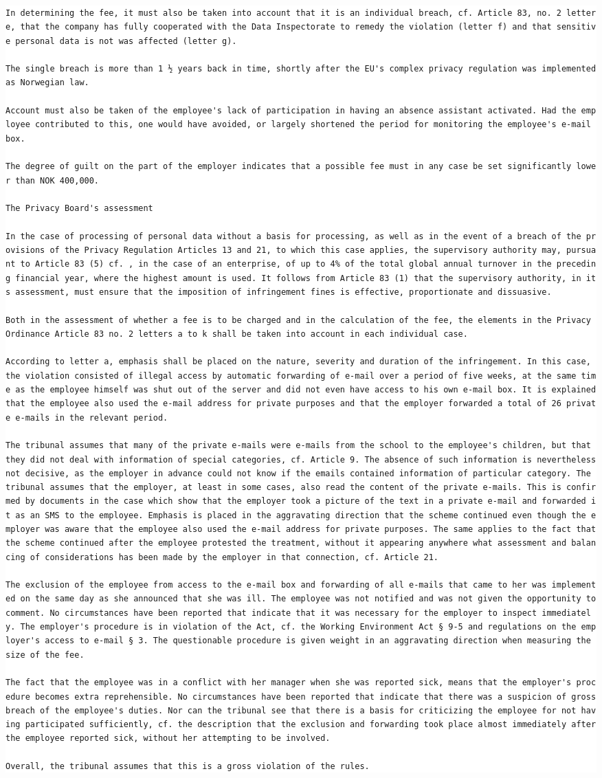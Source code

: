 ```
In determining the fee, it must also be taken into account that it is an individual breach, cf. Article 83, no. 2 letter e, that the company has fully cooperated with the Data Inspectorate to remedy the violation (letter f) and that sensitive personal data is not was affected (letter g).

The single breach is more than 1 ½ years back in time, shortly after the EU's complex privacy regulation was implemented as Norwegian law.

Account must also be taken of the employee's lack of participation in having an absence assistant activated. Had the employee contributed to this, one would have avoided, or largely shortened the period for monitoring the employee's e-mail box.

The degree of guilt on the part of the employer indicates that a possible fee must in any case be set significantly lower than NOK 400,000.

The Privacy Board's assessment

In the case of processing of personal data without a basis for processing, as well as in the event of a breach of the provisions of the Privacy Regulation Articles 13 and 21, to which this case applies, the supervisory authority may, pursuant to Article 83 (5) cf. , in the case of an enterprise, of up to 4% of the total global annual turnover in the preceding financial year, where the highest amount is used. It follows from Article 83 (1) that the supervisory authority, in its assessment, must ensure that the imposition of infringement fines is effective, proportionate and dissuasive.

Both in the assessment of whether a fee is to be charged and in the calculation of the fee, the elements in the Privacy Ordinance Article 83 no. 2 letters a to k shall be taken into account in each individual case.

According to letter a, emphasis shall be placed on the nature, severity and duration of the infringement. In this case, the violation consisted of illegal access by automatic forwarding of e-mail over a period of five weeks, at the same time as the employee himself was shut out of the server and did not even have access to his own e-mail box. It is explained that the employee also used the e-mail address for private purposes and that the employer forwarded a total of 26 private e-mails in the relevant period.

The tribunal assumes that many of the private e-mails were e-mails from the school to the employee's children, but that they did not deal with information of special categories, cf. Article 9. The absence of such information is nevertheless not decisive, as the employer in advance could not know if the emails contained information of particular category. The tribunal assumes that the employer, at least in some cases, also read the content of the private e-mails. This is confirmed by documents in the case which show that the employer took a picture of the text in a private e-mail and forwarded it as an SMS to the employee. Emphasis is placed in the aggravating direction that the scheme continued even though the employer was aware that the employee also used the e-mail address for private purposes. The same applies to the fact that the scheme continued after the employee protested the treatment, without it appearing anywhere what assessment and balancing of considerations has been made by the employer in that connection, cf. Article 21.

The exclusion of the employee from access to the e-mail box and forwarding of all e-mails that came to her was implemented on the same day as she announced that she was ill. The employee was not notified and was not given the opportunity to comment. No circumstances have been reported that indicate that it was necessary for the employer to inspect immediately. The employer's procedure is in violation of the Act, cf. the Working Environment Act § 9-5 and regulations on the employer's access to e-mail § 3. The questionable procedure is given weight in an aggravating direction when measuring the size of the fee.

The fact that the employee was in a conflict with her manager when she was reported sick, means that the employer's procedure becomes extra reprehensible. No circumstances have been reported that indicate that there was a suspicion of gross breach of the employee's duties. Nor can the tribunal see that there is a basis for criticizing the employee for not having participated sufficiently, cf. the description that the exclusion and forwarding took place almost immediately after the employee reported sick, without her attempting to be involved.

Overall, the tribunal assumes that this is a gross violation of the rules.

```